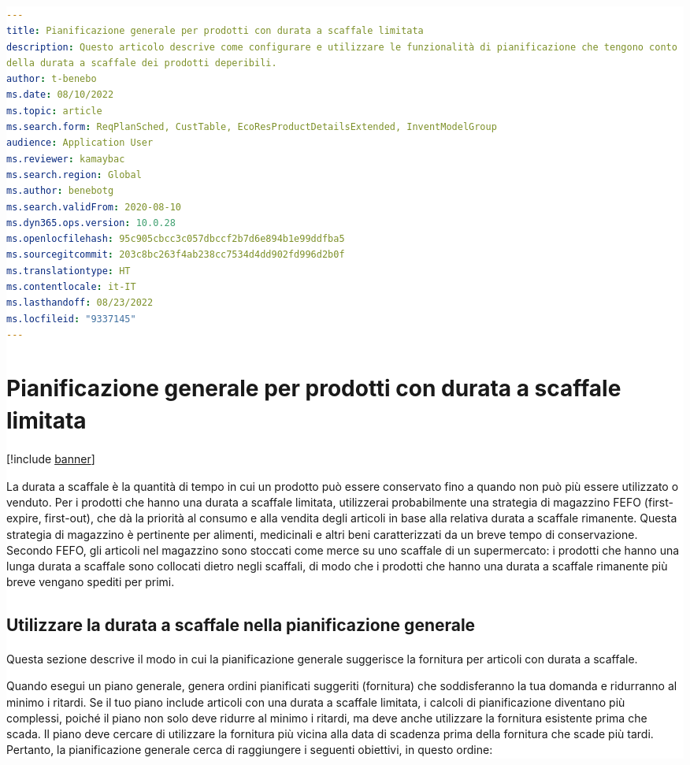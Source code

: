 ```yaml
---
title: Pianificazione generale per prodotti con durata a scaffale limitata
description: Questo articolo descrive come configurare e utilizzare le funzionalità di pianificazione che tengono conto della durata a scaffale dei prodotti deperibili.
author: t-benebo
ms.date: 08/10/2022
ms.topic: article
ms.search.form: ReqPlanSched, CustTable, EcoResProductDetailsExtended, InventModelGroup
audience: Application User
ms.reviewer: kamaybac
ms.search.region: Global
ms.author: benebotg
ms.search.validFrom: 2020-08-10
ms.dyn365.ops.version: 10.0.28
ms.openlocfilehash: 95c905cbcc3c057dbccf2b7d6e894b1e99ddfba5
ms.sourcegitcommit: 203c8bc263f4ab238cc7534d4dd902fd996d2b0f
ms.translationtype: HT
ms.contentlocale: it-IT
ms.lasthandoff: 08/23/2022
ms.locfileid: "9337145"
---
```

# <a name="master-planning-for-products-with-limited-shelf-life"></a>Pianificazione generale per prodotti con durata a scaffale limitata

[!include [banner](../../includes/banner.md)]

La durata a scaffale è la quantità di tempo in cui un prodotto può essere conservato fino a quando non può più essere utilizzato o venduto. Per i prodotti che hanno una durata a scaffale limitata, utilizzerai probabilmente una strategia di magazzino FEFO (first-expire, first-out), che dà la priorità al consumo e alla vendita degli articoli in base alla relativa durata a scaffale rimanente. Questa strategia di magazzino è pertinente per alimenti, medicinali e altri beni caratterizzati da un breve tempo di conservazione. Secondo FEFO, gli articoli nel magazzino sono stoccati come merce su uno scaffale di un supermercato: i prodotti che hanno una lunga durata a scaffale sono collocati dietro negli scaffali, di modo che i prodotti che hanno una durata a scaffale rimanente più breve vengano spediti per primi.

## <a name="using-shelf-life-in-master-planning"></a>Utilizzare la durata a scaffale nella pianificazione generale

Questa sezione descrive il modo in cui la pianificazione generale suggerisce la fornitura per articoli con durata a scaffale.

Quando esegui un piano generale, genera ordini pianificati suggeriti (fornitura) che soddisferanno la tua domanda e ridurranno al minimo i ritardi. Se il tuo piano include articoli con una durata a scaffale limitata, i calcoli di pianificazione diventano più complessi, poiché il piano non solo deve ridurre al minimo i ritardi, ma deve anche utilizzare la fornitura esistente prima che scada. Il piano deve cercare di utilizzare la fornitura più vicina alla data di scadenza prima della fornitura che scade più tardi. Pertanto, la pianificazione generale cerca di raggiungere i seguenti obiettivi, in questo ordine:
